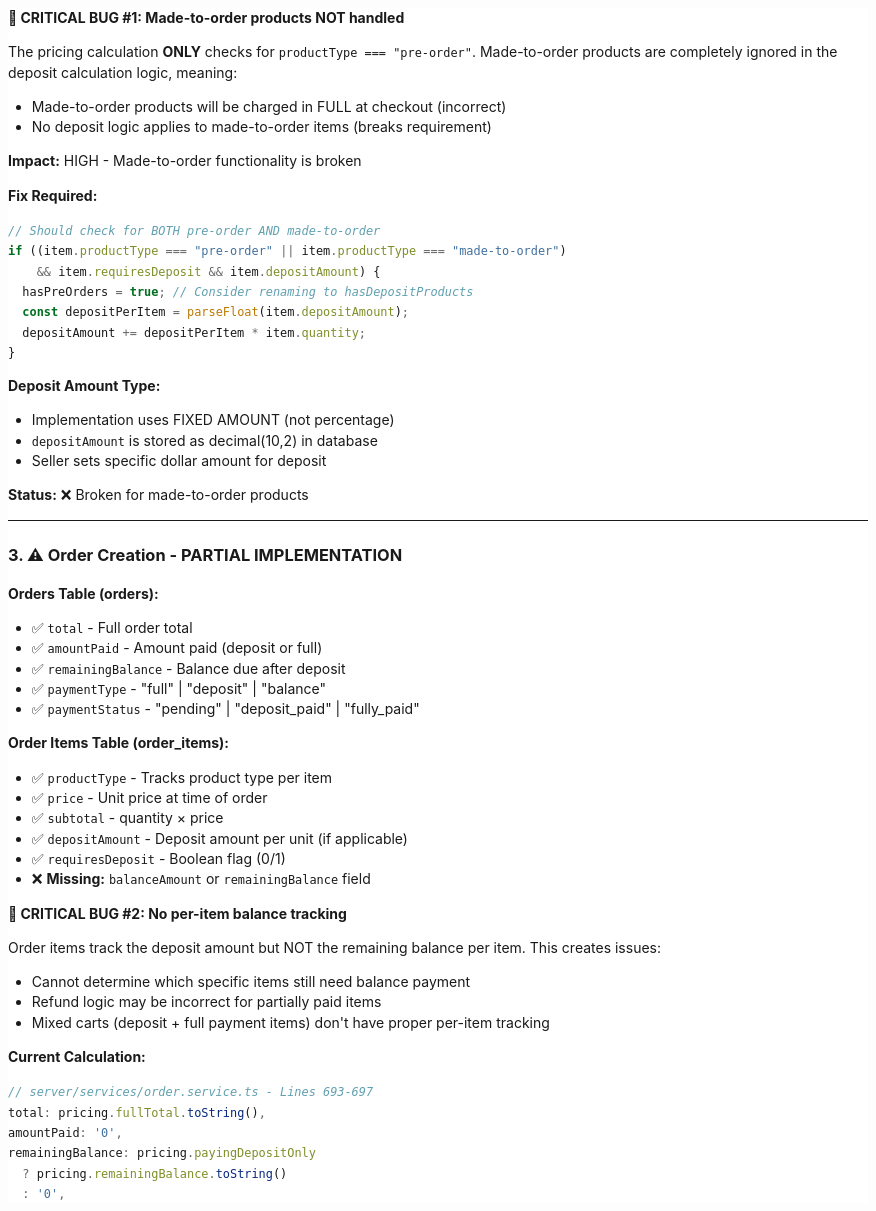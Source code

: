 **🔴 CRITICAL BUG #1: Made-to-order products NOT handled**

The pricing calculation **ONLY** checks for `productType === "pre-order"`. Made-to-order products are completely ignored in the deposit calculation logic, meaning:
- Made-to-order products will be charged in FULL at checkout (incorrect)
- No deposit logic applies to made-to-order items (breaks requirement)

**Impact:** HIGH - Made-to-order functionality is broken

**Fix Required:**
```typescript
// Should check for BOTH pre-order AND made-to-order
if ((item.productType === "pre-order" || item.productType === "made-to-order") 
    && item.requiresDeposit && item.depositAmount) {
  hasPreOrders = true; // Consider renaming to hasDepositProducts
  const depositPerItem = parseFloat(item.depositAmount);
  depositAmount += depositPerItem * item.quantity;
}
```

**Deposit Amount Type:**
- Implementation uses FIXED AMOUNT (not percentage)
- `depositAmount` is stored as decimal(10,2) in database
- Seller sets specific dollar amount for deposit

**Status:** ❌ Broken for made-to-order products

---

### 3. ⚠️ Order Creation - PARTIAL IMPLEMENTATION

**Orders Table (orders):**
- ✅ `total` - Full order total
- ✅ `amountPaid` - Amount paid (deposit or full)
- ✅ `remainingBalance` - Balance due after deposit
- ✅ `paymentType` - "full" | "deposit" | "balance"
- ✅ `paymentStatus` - "pending" | "deposit_paid" | "fully_paid"

**Order Items Table (order_items):**
- ✅ `productType` - Tracks product type per item
- ✅ `price` - Unit price at time of order
- ✅ `subtotal` - quantity × price
- ✅ `depositAmount` - Deposit amount per unit (if applicable)
- ✅ `requiresDeposit` - Boolean flag (0/1)
- ❌ **Missing:** `balanceAmount` or `remainingBalance` field

**🔴 CRITICAL BUG #2: No per-item balance tracking**

Order items track the deposit amount but NOT the remaining balance per item. This creates issues:
- Cannot determine which specific items still need balance payment
- Refund logic may be incorrect for partially paid items
- Mixed carts (deposit + full payment items) don't have proper per-item tracking

**Current Calculation:**
```typescript
// server/services/order.service.ts - Lines 693-697
total: pricing.fullTotal.toString(),
amountPaid: '0',
remainingBalance: pricing.payingDepositOnly
  ? pricing.remainingBalance.toString()
  : '0',
```
